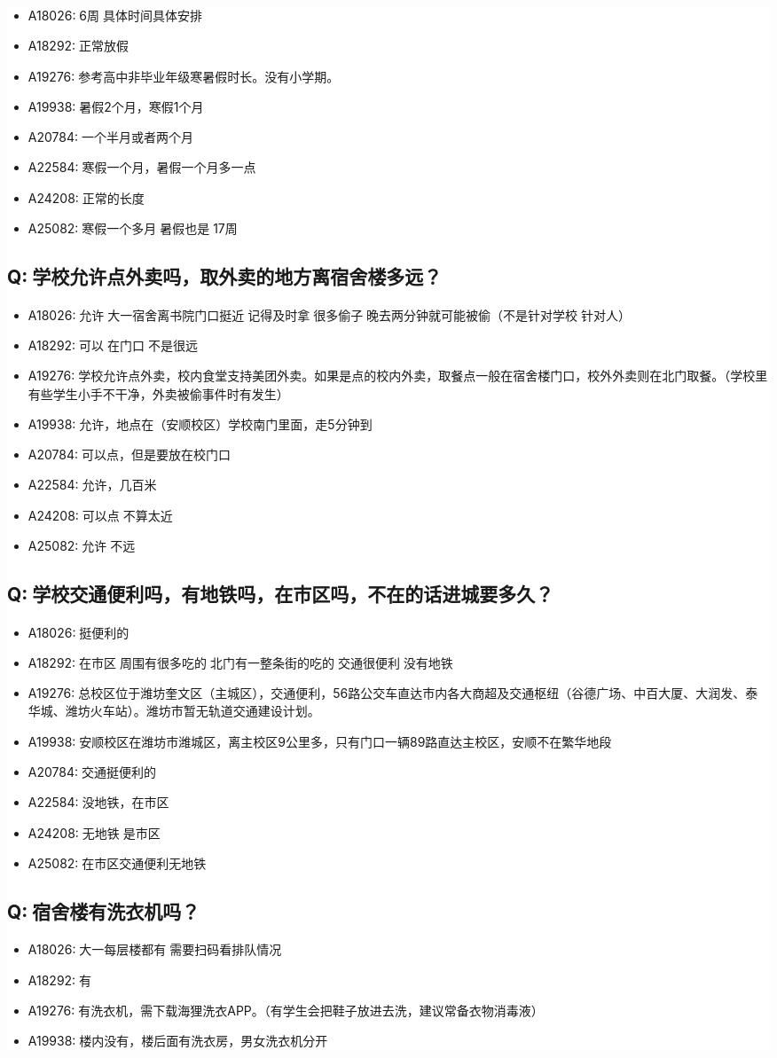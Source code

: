 - A18026: 6周 具体时间具体安排

- A18292: 正常放假

- A19276: 参考高中非毕业年级寒暑假时长。没有小学期。

- A19938: 暑假2个月，寒假1个月

- A20784: 一个半月或者两个月

- A22584: 寒假一个月，暑假一个月多一点

- A24208: 正常的长度

- A25082: 寒假一个多月 暑假也是 17周

## Q: 学校允许点外卖吗，取外卖的地方离宿舍楼多远？

- A18026: 允许 大一宿舍离书院门口挺近 记得及时拿 很多偷子 晚去两分钟就可能被偷（不是针对学校 针对人）

- A18292: 可以 在门口 不是很远

- A19276: 学校允许点外卖，校内食堂支持美团外卖。如果是点的校内外卖，取餐点一般在宿舍楼门口，校外外卖则在北门取餐。（学校里有些学生小手不干净，外卖被偷事件时有发生）

- A19938: 允许，地点在（安顺校区）学校南门里面，走5分钟到

- A20784: 可以点，但是要放在校门口

- A22584: 允许，几百米

- A24208: 可以点 不算太近

- A25082: 允许 不远

## Q: 学校交通便利吗，有地铁吗，在市区吗，不在的话进城要多久？

- A18026: 挺便利的

- A18292: 在市区 周围有很多吃的 北门有一整条街的吃的 交通很便利 没有地铁

- A19276: 总校区位于潍坊奎文区（主城区），交通便利，56路公交车直达市内各大商超及交通枢纽（谷德广场、中百大厦、大润发、泰华城、潍坊火车站）。潍坊市暂无轨道交通建设计划。

- A19938: 安顺校区在潍坊市潍城区，离主校区9公里多，只有门口一辆89路直达主校区，安顺不在繁华地段

- A20784: 交通挺便利的

- A22584: 没地铁，在市区

- A24208: 无地铁 是市区

- A25082: 在市区交通便利无地铁

## Q: 宿舍楼有洗衣机吗？

- A18026: 大一每层楼都有 需要扫码看排队情况

- A18292: 有

- A19276: 有洗衣机，需下载海狸洗衣APP。（有学生会把鞋子放进去洗，建议常备衣物消毒液）

- A19938: 楼内没有，楼后面有洗衣房，男女洗衣机分开
